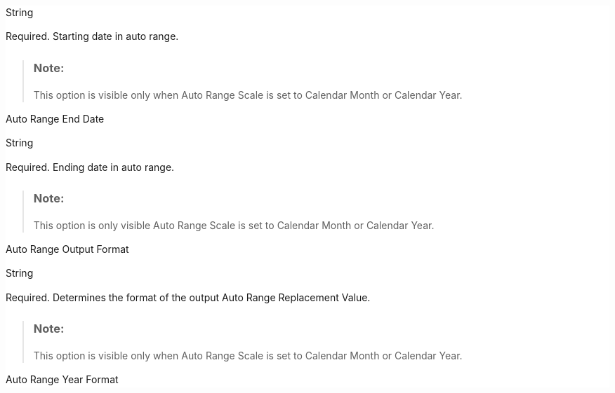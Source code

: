 String

</td>
<td valign="top">

Required. Starting date in auto range.

> ### Note:  
> This option is visible only when Auto Range Scale is set to Calendar Month or Calendar Year.



</td>
</tr>
<tr>
<td valign="top">

Auto Range End Date

</td>
<td valign="top">

String

</td>
<td valign="top">

Required. Ending date in auto range.

> ### Note:  
> This option is only visible Auto Range Scale is set to Calendar Month or Calendar Year.



</td>
</tr>
<tr>
<td valign="top">

Auto Range Output Format

</td>
<td valign="top">

String

</td>
<td valign="top">

Required. Determines the format of the output Auto Range Replacement Value.

> ### Note:  
> This option is visible only when Auto Range Scale is set to Calendar Month or Calendar Year.



</td>
</tr>
<tr>
<td valign="top">

Auto Range Year Format
